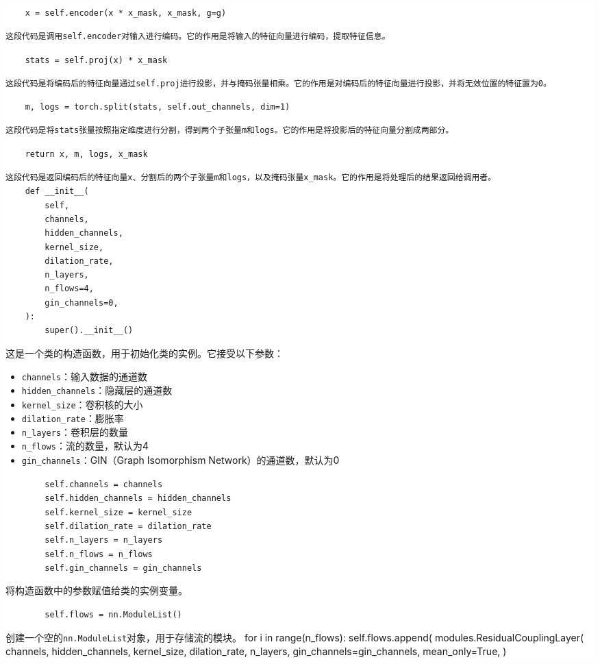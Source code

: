 ```
```
        x = self.encoder(x * x_mask, x_mask, g=g)
```
这段代码是调用self.encoder对输入进行编码。它的作用是将输入的特征向量进行编码，提取特征信息。

```
        stats = self.proj(x) * x_mask
```
这段代码是将编码后的特征向量通过self.proj进行投影，并与掩码张量相乘。它的作用是对编码后的特征向量进行投影，并将无效位置的特征置为0。

```
        m, logs = torch.split(stats, self.out_channels, dim=1)
```
这段代码是将stats张量按照指定维度进行分割，得到两个子张量m和logs。它的作用是将投影后的特征向量分割成两部分。

```
        return x, m, logs, x_mask
```
这段代码是返回编码后的特征向量x、分割后的两个子张量m和logs，以及掩码张量x_mask。它的作用是将处理后的结果返回给调用者。
    def __init__(
        self,
        channels,
        hidden_channels,
        kernel_size,
        dilation_rate,
        n_layers,
        n_flows=4,
        gin_channels=0,
    ):
        super().__init__()
```
这是一个类的构造函数，用于初始化类的实例。它接受以下参数：
- `channels`：输入数据的通道数
- `hidden_channels`：隐藏层的通道数
- `kernel_size`：卷积核的大小
- `dilation_rate`：膨胀率
- `n_layers`：卷积层的数量
- `n_flows`：流的数量，默认为4
- `gin_channels`：GIN（Graph Isomorphism Network）的通道数，默认为0

```
        self.channels = channels
        self.hidden_channels = hidden_channels
        self.kernel_size = kernel_size
        self.dilation_rate = dilation_rate
        self.n_layers = n_layers
        self.n_flows = n_flows
        self.gin_channels = gin_channels
```
将构造函数中的参数赋值给类的实例变量。

```
        self.flows = nn.ModuleList()
```
创建一个空的`nn.ModuleList`对象，用于存储流的模块。
        for i in range(n_flows):
            self.flows.append(
                modules.ResidualCouplingLayer(
                    channels,
                    hidden_channels,
                    kernel_size,
                    dilation_rate,
                    n_layers,
                    gin_channels=gin_channels,
                    mean_only=True,
                )